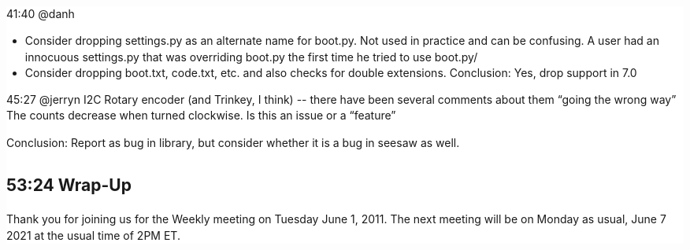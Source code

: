 
41:40 @danh
* Consider dropping settings.py as an alternate name for boot.py. Not used in practice and can be confusing. A user had an innocuous settings.py that was overriding boot.py the first time he tried to use boot.py/
* Consider dropping boot.txt, code.txt, etc. and also checks for double extensions.
Conclusion: Yes, drop support in 7.0


45:27 @jerryn
I2C Rotary encoder (and Trinkey, I think)  -- there have been several comments about them “going the wrong way” The counts decrease when turned clockwise. Is this an issue or a “feature”


Conclusion: Report as bug in library, but consider whether it is a bug in seesaw as well.

## 53:24 Wrap-Up
Thank you for joining us for the Weekly meeting on Tuesday June 1, 2011.  The next meeting will be on Monday as usual, June 7 2021 at the usual time of 2PM ET.
